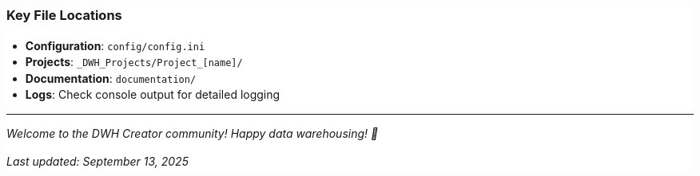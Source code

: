 ### Key File Locations
- **Configuration**: `config/config.ini`
- **Projects**: `_DWH_Projects/Project_[name]/`
- **Documentation**: `documentation/`
- **Logs**: Check console output for detailed logging

---

*Welcome to the DWH Creator community! Happy data warehousing! 🚀*

*Last updated: September 13, 2025*
